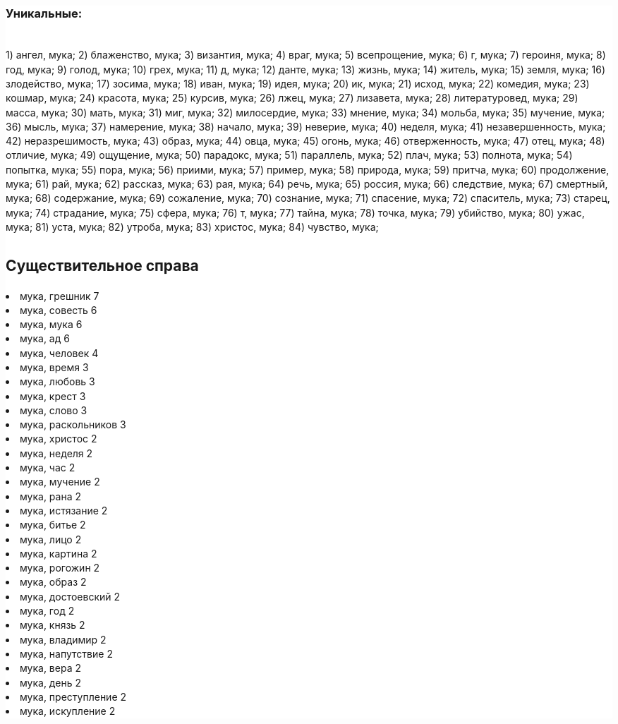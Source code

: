 ### Уникальные:
<br>1) ангел, мука; 2) блаженство, мука; 3) византия, мука; 4) враг, мука; 5) всепрощение, мука; 6) г, мука; 7) героиня, мука; 8) год, мука; 9) голод, мука; 10) грех, мука; 11) д, мука; 12) данте, мука; 13) жизнь, мука; 14) житель, мука; 15) земля, мука; 16) злодейство, мука; 17) зосима, мука; 18) иван, мука; 19) идея, мука; 20) ик, мука; 21) исход, мука; 22) комедия, мука; 23) кошмар, мука; 24) красота, мука; 25) курсив, мука; 26) лжец, мука; 27) лизавета, мука; 28) литературовед, мука; 29) масса, мука; 30) мать, мука; 31) миг, мука; 32) милосердие, мука; 33) мнение, мука; 34) мольба, мука; 35) мучение, мука; 36) мысль, мука; 37) намерение, мука; 38) начало, мука; 39) неверие, мука; 40) неделя, мука; 41) незавершенность, мука; 42) неразрешимость, мука; 43) образ, мука; 44) овца, мука; 45) огонь, мука; 46) отверженность, мука; 47) отец, мука; 48) отличие, мука; 49) ощущение, мука; 50) парадокс, мука; 51) параллель, мука; 52) плач, мука; 53) полнота, мука; 54) попытка, мука; 55) пора, мука; 56) приими, мука; 57) пример, мука; 58) природа, мука; 59) притча, мука; 60) продолжение, мука; 61) рай, мука; 62) рассказ, мука; 63) рая, мука; 64) речь, мука; 65) россия, мука; 66) следствие, мука; 67) смертный, мука; 68) содержание, мука; 69) сожаление, мука; 70) сознание, мука; 71) спасение, мука; 72) спаситель, мука; 73) старец, мука; 74) страдание, мука; 75) сфера, мука; 76) т, мука; 77) тайна, мука; 78) точка, мука; 79) убийство, мука; 80) ужас, мука; 81) уста, мука; 82) утроба, мука; 83) христос, мука; 84) чувство, мука; 

## Существительное справа
<li>мука, грешник 7</li>
<li>мука, совесть 6</li>
<li>мука, мука 6</li>
<li>мука, ад 6</li>
<li>мука, человек 4</li>
<li>мука, время 3</li>
<li>мука, любовь 3</li>
<li>мука, крест 3</li>
<li>мука, слово 3</li>
<li>мука, раскольников 3</li>
<li>мука, христос 2</li>
<li>мука, неделя 2</li>
<li>мука, час 2</li>
<li>мука, мучение 2</li>
<li>мука, рана 2</li>
<li>мука, истязание 2</li>
<li>мука, битье 2</li>
<li>мука, лицо 2</li>
<li>мука, картина 2</li>
<li>мука, рогожин 2</li>
<li>мука, образ 2</li>
<li>мука, достоевский 2</li>
<li>мука, год 2</li>
<li>мука, князь 2</li>
<li>мука, владимир 2</li>
<li>мука, напутствие 2</li>
<li>мука, вера 2</li>
<li>мука, день 2</li>
<li>мука, преступление 2</li>
<li>мука, искупление 2</li>
